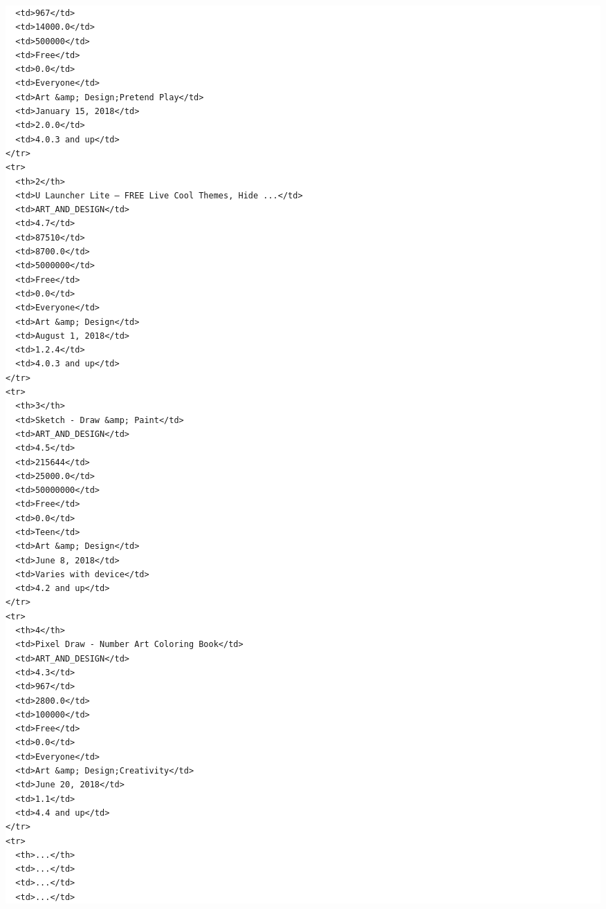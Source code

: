       <td>967</td>
      <td>14000.0</td>
      <td>500000</td>
      <td>Free</td>
      <td>0.0</td>
      <td>Everyone</td>
      <td>Art &amp; Design;Pretend Play</td>
      <td>January 15, 2018</td>
      <td>2.0.0</td>
      <td>4.0.3 and up</td>
    </tr>
    <tr>
      <th>2</th>
      <td>U Launcher Lite – FREE Live Cool Themes, Hide ...</td>
      <td>ART_AND_DESIGN</td>
      <td>4.7</td>
      <td>87510</td>
      <td>8700.0</td>
      <td>5000000</td>
      <td>Free</td>
      <td>0.0</td>
      <td>Everyone</td>
      <td>Art &amp; Design</td>
      <td>August 1, 2018</td>
      <td>1.2.4</td>
      <td>4.0.3 and up</td>
    </tr>
    <tr>
      <th>3</th>
      <td>Sketch - Draw &amp; Paint</td>
      <td>ART_AND_DESIGN</td>
      <td>4.5</td>
      <td>215644</td>
      <td>25000.0</td>
      <td>50000000</td>
      <td>Free</td>
      <td>0.0</td>
      <td>Teen</td>
      <td>Art &amp; Design</td>
      <td>June 8, 2018</td>
      <td>Varies with device</td>
      <td>4.2 and up</td>
    </tr>
    <tr>
      <th>4</th>
      <td>Pixel Draw - Number Art Coloring Book</td>
      <td>ART_AND_DESIGN</td>
      <td>4.3</td>
      <td>967</td>
      <td>2800.0</td>
      <td>100000</td>
      <td>Free</td>
      <td>0.0</td>
      <td>Everyone</td>
      <td>Art &amp; Design;Creativity</td>
      <td>June 20, 2018</td>
      <td>1.1</td>
      <td>4.4 and up</td>
    </tr>
    <tr>
      <th>...</th>
      <td>...</td>
      <td>...</td>
      <td>...</td>
